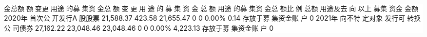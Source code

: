 金总额
额
变更
用途
的募
集资
金总
额
变
更
用
途
的
募
集
资
金
总
额
用途
的募
集资
金总
额比
例
总额
用途及去
向
以上
募集
资金
金额
2020年
首次公
开发行A
股股票
21,588.37
423.58
21,655.47
0
0
0.00%
0.14
存放于募
集资金账
户
0
2021年
向不特
定对象
发行可
转换公
司债券
27,162.22
23,048.46
23,048.46
0
0
0.00%
4,223.13
存放于募
集资金账
户
0
